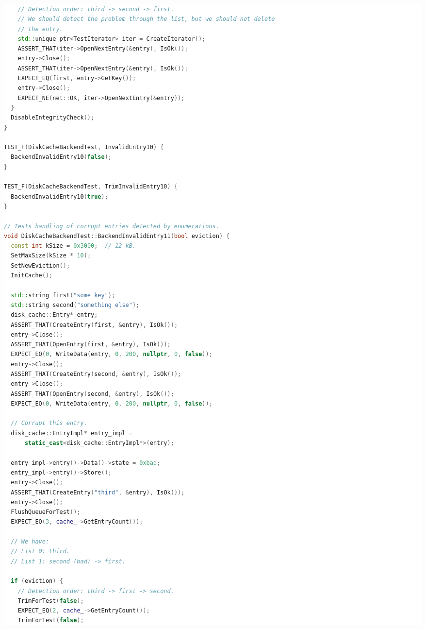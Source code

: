 ```cpp
    // Detection order: third -> second -> first.
    // We should detect the problem through the list, but we should not delete
    // the entry.
    std::unique_ptr<TestIterator> iter = CreateIterator();
    ASSERT_THAT(iter->OpenNextEntry(&entry), IsOk());
    entry->Close();
    ASSERT_THAT(iter->OpenNextEntry(&entry), IsOk());
    EXPECT_EQ(first, entry->GetKey());
    entry->Close();
    EXPECT_NE(net::OK, iter->OpenNextEntry(&entry));
  }
  DisableIntegrityCheck();
}

TEST_F(DiskCacheBackendTest, InvalidEntry10) {
  BackendInvalidEntry10(false);
}

TEST_F(DiskCacheBackendTest, TrimInvalidEntry10) {
  BackendInvalidEntry10(true);
}

// Tests handling of corrupt entries detected by enumerations.
void DiskCacheBackendTest::BackendInvalidEntry11(bool eviction) {
  const int kSize = 0x3000;  // 12 kB.
  SetMaxSize(kSize * 10);
  SetNewEviction();
  InitCache();

  std::string first("some key");
  std::string second("something else");
  disk_cache::Entry* entry;
  ASSERT_THAT(CreateEntry(first, &entry), IsOk());
  entry->Close();
  ASSERT_THAT(OpenEntry(first, &entry), IsOk());
  EXPECT_EQ(0, WriteData(entry, 0, 200, nullptr, 0, false));
  entry->Close();
  ASSERT_THAT(CreateEntry(second, &entry), IsOk());
  entry->Close();
  ASSERT_THAT(OpenEntry(second, &entry), IsOk());
  EXPECT_EQ(0, WriteData(entry, 0, 200, nullptr, 0, false));

  // Corrupt this entry.
  disk_cache::EntryImpl* entry_impl =
      static_cast<disk_cache::EntryImpl*>(entry);

  entry_impl->entry()->Data()->state = 0xbad;
  entry_impl->entry()->Store();
  entry->Close();
  ASSERT_THAT(CreateEntry("third", &entry), IsOk());
  entry->Close();
  FlushQueueForTest();
  EXPECT_EQ(3, cache_->GetEntryCount());

  // We have:
  // List 0: third.
  // List 1: second (bad) -> first.

  if (eviction) {
    // Detection order: third -> first -> second.
    TrimForTest(false);
    EXPECT_EQ(2, cache_->GetEntryCount());
    TrimForTest(false);
```